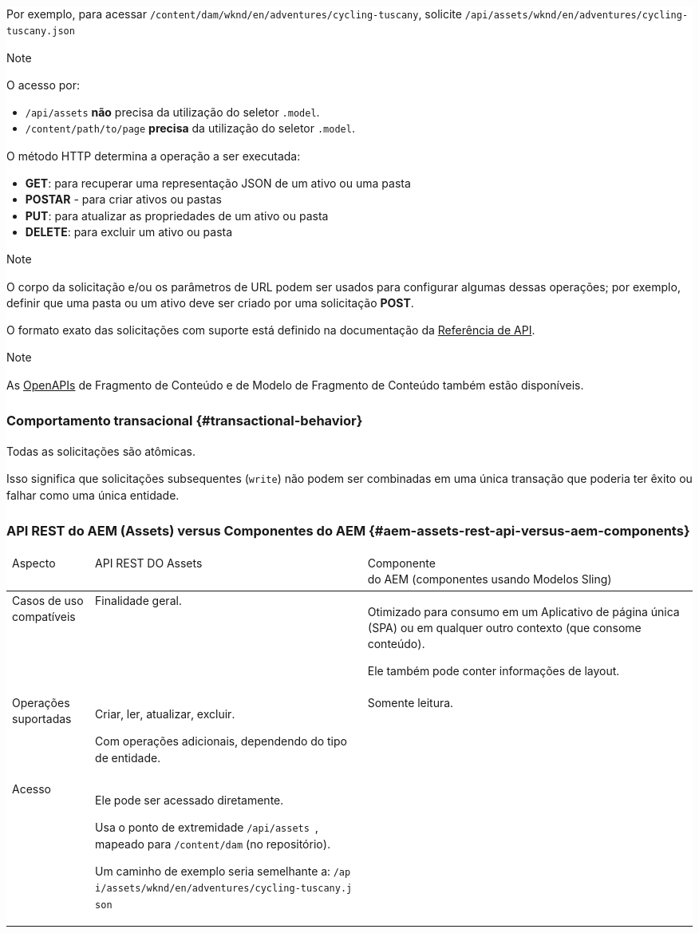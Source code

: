 Por exemplo, para acessar `/content/dam/wknd/en/adventures/cycling-tuscany`, solicite `/api/assets/wknd/en/adventures/cycling-tuscany.json`

>[!NOTE]
>O acesso por:
>
>* `/api/assets` **não** precisa da utilização do seletor `.model`.
>* `/content/path/to/page` **precisa** da utilização do seletor `.model`.

O método HTTP determina a operação a ser executada:

* **GET**: para recuperar uma representação JSON de um ativo ou uma pasta
* **POSTAR** - para criar ativos ou pastas
* **PUT**: para atualizar as propriedades de um ativo ou pasta
* **DELETE**: para excluir um ativo ou pasta

>[!NOTE]
>
>O corpo da solicitação e/ou os parâmetros de URL podem ser usados para configurar algumas dessas operações; por exemplo, definir que uma pasta ou um ativo deve ser criado por uma solicitação **POST**.

O formato exato das solicitações com suporte está definido na documentação da [Referência de API](/help/assets/content-fragments/assets-api-content-fragments.md#api-reference).

>[!NOTE]
>
>As [OpenAPIs](/help/headless/content-fragment-openapis.md) de Fragmento de Conteúdo e de Modelo de Fragmento de Conteúdo também estão disponíveis.

### Comportamento transacional {#transactional-behavior}

Todas as solicitações são atômicas.

Isso significa que solicitações subsequentes (`write`) não podem ser combinadas em uma única transação que poderia ter êxito ou falhar como uma única entidade.

### API REST do AEM (Assets) versus Componentes do AEM {#aem-assets-rest-api-versus-aem-components}

<table>
 <thead>
  <tr>
   <td>Aspecto</td>
   <td>API REST DO Assets <br/> </td>
   <td>Componente <br/> do AEM (componentes usando Modelos Sling)</td>
  </tr>
 </thead>
 <tbody>
  <tr>
   <td>Casos de uso compatíveis</td>
   <td>Finalidade geral.</td>
   <td><p>Otimizado para consumo em um Aplicativo de página única (SPA) ou em qualquer outro contexto (que consome conteúdo).</p> <p>Ele também pode conter informações de layout.</p> </td>
  </tr>
  <tr>
   <td>Operações suportadas</td>
   <td><p>Criar, ler, atualizar, excluir.</p> <p>Com operações adicionais, dependendo do tipo de entidade.</p> </td>
   <td>Somente leitura.</td>
  </tr>
  <tr>
   <td>Acesso</td>
   <td><p>Ele pode ser acessado diretamente.</p> <p>Usa o ponto de extremidade <code>/api/assets </code>, mapeado para <code>/content/dam</code> (no repositório).</p> 
   <p>Um caminho de exemplo seria semelhante a: <code>/api/assets/wknd/en/adventures/cycling-tuscany.json</code></p>
